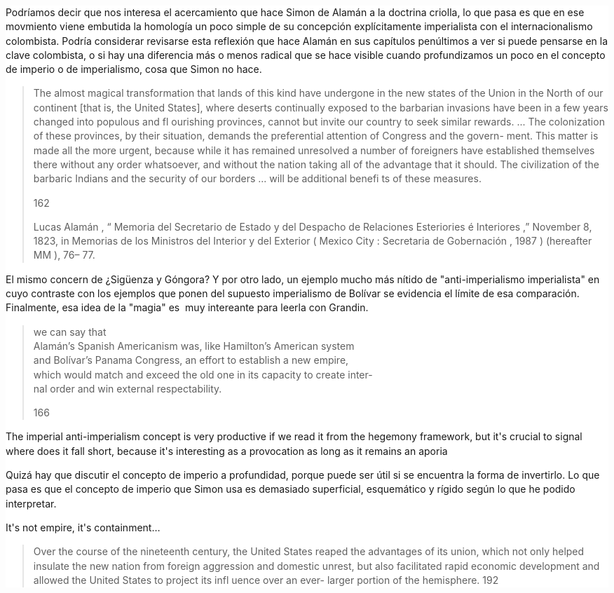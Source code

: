Podríamos decir que nos interesa el acercamiento que hace Simon de Alamán a la doctrina criolla, lo que pasa es que en ese movmiento viene embutida la homología un poco simple de su concepción explícitamente imperialista con el internacionalismo colombista. Podría considerar revisarse esta reflexión que hace Alamán en sus capítulos penúltimos a ver si puede pensarse en la clave colombista, o si hay una diferencia más o menos radical que se hace visible cuando profundizamos un poco en el concepto de imperio o de imperialismo, cosa que Simon no hace.


> The almost magical transformation that lands of this kind have undergone in
> the new states of the Union in the North of our continent [that is, the United
> States], where deserts continually exposed to the barbarian invasions have been
> in a few years changed into populous and fl ourishing provinces, cannot but invite
> our country to seek similar rewards. ... The colonization of these provinces, by
> their situation, demands the preferential attention of Congress and the govern-
> ment. This matter is made all the more urgent, because while it has remained
> unresolved a number of foreigners have established themselves there without
> any order whatsoever, and without the nation taking all of the advantage that it
> should. The civilization of the barbaric Indians and the security of our borders ...
> will be additional benefi ts of these measures.
> 
> 162
> 
> Lucas Alamán , “ Memoria del Secretario de Estado y del Despacho de
> Relaciones Esteriories é Interiores ,” November 8, 1823, in Memorias
> de los Ministros del Interior y del Exterior ( Mexico City : Secretaria de
> Gobernación , 1987 ) (hereafter MM ), 76– 77.

El mismo concern de ¿Sigüenza y Góngora? Y por otro lado, un ejemplo mucho más nítido de "anti-imperialismo imperialista" en cuyo contraste con los ejemplos que ponen del supuesto imperialismo de Bolívar se evidencia el límite de esa comparación. Finalmente, esa idea de la "magia" es  muy intereante para leerla con Grandin.


> we can say that  
> Alamán’s Spanish Americanism was, like Hamilton’s American system  
> and Bolívar’s Panama Congress, an effort to establish a new empire,  
> which would match and exceed the old one in its capacity to create inter-  
> nal order and win external respectability.
> 
> 166



The imperial anti-imperialism concept is very productive if we read it from the hegemony framework, but it's crucial to signal where does it fall short, because it's interesting as a provocation as long as it remains an aporia


Quizá hay que discutir el concepto de imperio a profundidad, porque puede ser útil si se encuentra la forma de invertirlo. Lo que pasa es que el concepto de imperio que Simon usa es demasiado superficial, esquemático y rígido según lo que he podido interpretar.

It's not empire, it's containment…


> Over the course of the nineteenth century, the United States reaped the
> advantages of its union, which not only helped insulate the new nation
> from foreign aggression and domestic unrest, but also facilitated rapid
> economic development and allowed the United States to project its
> infl uence over an ever- larger portion of the hemisphere.
192
